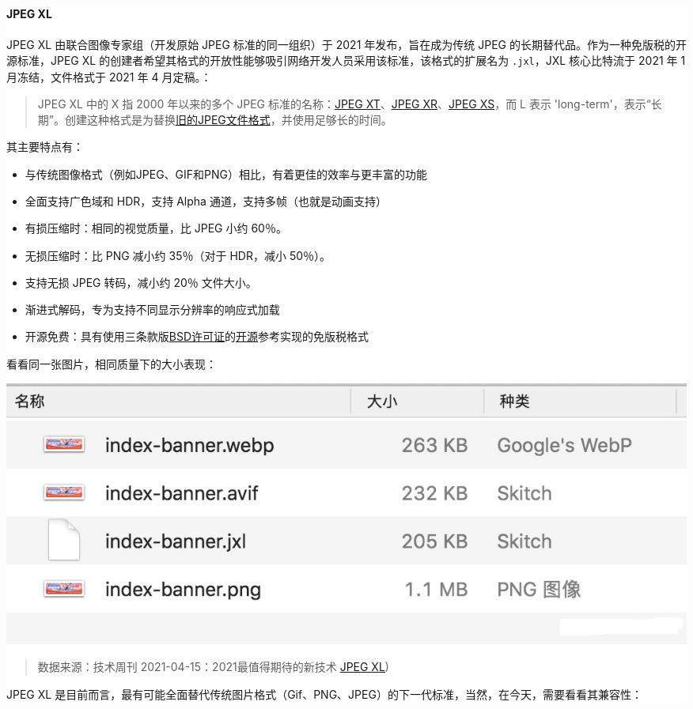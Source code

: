 #### JPEG XL

JPEG XL 由联合图像专家组（开发原始 JPEG 标准的同一组织）于 2021 年发布，旨在成为传统 JPEG 的长期替代品。作为一种免版税的开源标准，JPEG XL 的创建者希望其格式的开放性能够吸引网络开发人员采用该标准，该格式的扩展名为 `.jxl`，JXL 核心比特流于 2021 年 1 月冻结，文件格式于 2021 年 4 月定稿。：

> JPEG XL 中的 X 指 2000 年以来的多个 JPEG 标准的名称：[JPEG XT](https://zh.wikipedia.org/wiki/JPEG_XT)、[JPEG XR](https://zh.wikipedia.org/wiki/JPEG_XR)、[JPEG XS](https://zh.wikipedia.org/wiki/JPEG_XS)，而 L 表示 'long-term'，表示“长期”。创建这种格式是为替换[旧的JPEG文件格式](https://zh.wikipedia.org/wiki/JPEG)，并使用足够长的时间。

其主要特点有：

- 与传统图像格式（例如JPEG、GIF和PNG）相比，有着更佳的效率与更丰富的功能

- 全面支持广色域和 HDR，支持 Alpha 通道，支持多帧（也就是动画支持）

- 有损压缩时：相同的视觉质量，比 JPEG 小约 60％。

- 无损压缩时：比 PNG 减小约 35％（对于 HDR，减小 50％）。

- 支持无损 JPEG 转码，减小约 20％ 文件大小。

- 渐进式解码，专为支持不同显示分辨率的响应式加载

- 开源免费：具有使用三条款版[BSD许可证](https://zh.wikipedia.org/wiki/BSD%E8%AE%B8%E5%8F%AF%E8%AF%81)的[开源](https://zh.wikipedia.org/wiki/%E5%BC%80%E6%BA%90)参考实现的免版税格式

看看同一张图片，相同质量下的大小表现：

![](../../\images\img-picture-4.png)

> 数据来源：技术周刊 2021-04-15：2021最值得期待的新技术 [JPEG XL](https://juejin.cn/post/6952704304557850661))

JPEG XL 是目前而言，最有可能全面替代传统图片格式（Gif、PNG、JPEG）的下一代标准，当然，在今天，需要看看其兼容性：
